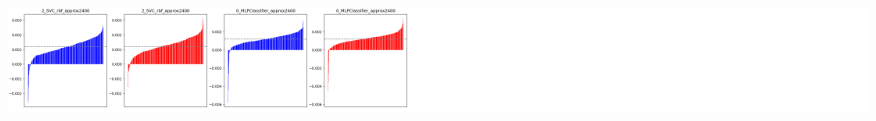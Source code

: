 <img src="GaussianExperiment_6_size400_approx/2_SVC_rbf_approx2400/plot_shapley_values.png" width="200" alt="2_SVC_rbf_approx2400"><img src="GaussianExperiment_6_size400_approx/3_MLPClassifier_approx2400/plot_shapley_values.png" width="200" alt="3_MLPClassifier_approx2400">